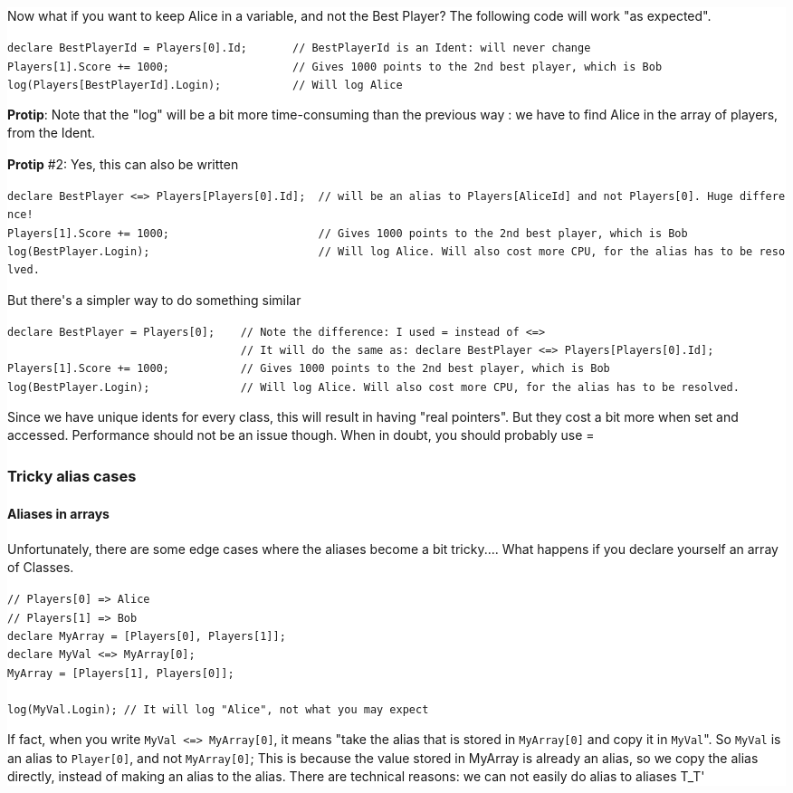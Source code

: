 Now what if you want to keep Alice in a variable, and not the Best Player?
The following code will work "as expected".

```
declare BestPlayerId = Players[0].Id;       // BestPlayerId is an Ident: will never change
Players[1].Score += 1000;                   // Gives 1000 points to the 2nd best player, which is Bob
log(Players[BestPlayerId].Login);           // Will log Alice
```

**Protip**: Note that the "log" will be a bit more time-consuming than the previous way : we have to find Alice in the array of players, from the Ident.

**Protip** #2: Yes, this can also be written

```
declare BestPlayer <=> Players[Players[0].Id];  // will be an alias to Players[AliceId] and not Players[0]. Huge difference!
Players[1].Score += 1000;                       // Gives 1000 points to the 2nd best player, which is Bob
log(BestPlayer.Login);                          // Will log Alice. Will also cost more CPU, for the alias has to be resolved.  
```

But there's a simpler way to do something similar

```
declare BestPlayer = Players[0];    // Note the difference: I used = instead of <=>
                                    // It will do the same as: declare BestPlayer <=> Players[Players[0].Id];  
Players[1].Score += 1000;           // Gives 1000 points to the 2nd best player, which is Bob
log(BestPlayer.Login);              // Will log Alice. Will also cost more CPU, for the alias has to be resolved.  
```

Since we have unique idents for every class, this will result in having "real pointers". But they cost a bit more when set and accessed. Performance should not be an issue though. When in doubt, you should probably use =

### Tricky alias cases

#### Aliases in arrays
Unfortunately, there are some edge cases where the aliases become a bit tricky....
What happens if you declare yourself an array of Classes.

```
// Players[0] => Alice
// Players[1] => Bob
declare MyArray = [Players[0], Players[1]];
declare MyVal <=> MyArray[0];
MyArray = [Players[1], Players[0]];

log(MyVal.Login); // It will log "Alice", not what you may expect
```

If fact, when you write `MyVal <=> MyArray[0]`, it means "take the alias that is stored in `MyArray[0]` and copy it in `MyVal`". So `MyVal` is an alias to `Player[0]`, and not `MyArray[0]`;
This is because the value stored in MyArray is already an alias, so we copy the alias directly, instead of making an alias to the alias. There are technical reasons: we can not easily do alias to aliases T_T'
